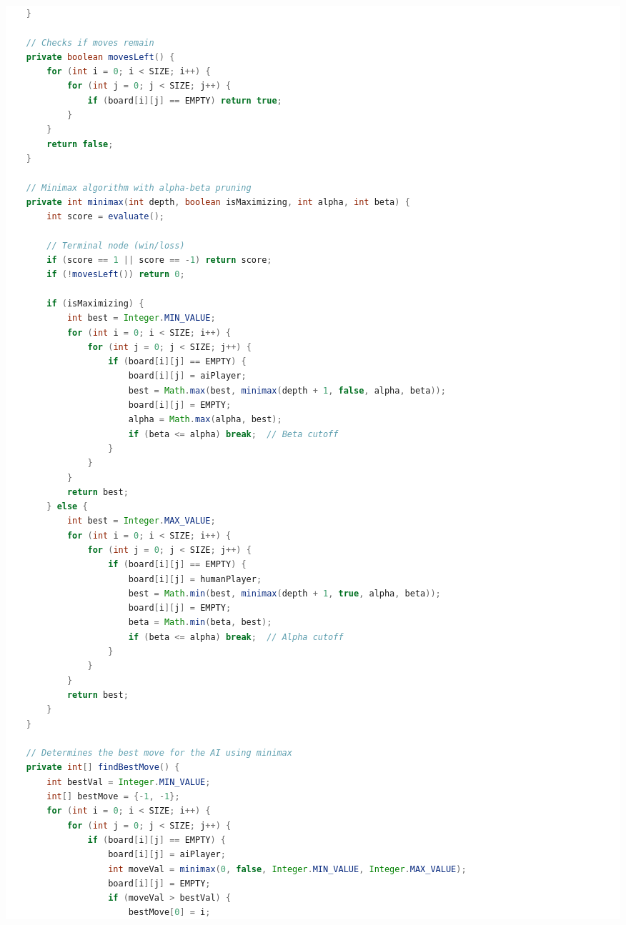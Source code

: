 ```java
    }

    // Checks if moves remain
    private boolean movesLeft() {
        for (int i = 0; i < SIZE; i++) {
            for (int j = 0; j < SIZE; j++) {
                if (board[i][j] == EMPTY) return true;
            }
        }
        return false;
    }

    // Minimax algorithm with alpha-beta pruning
    private int minimax(int depth, boolean isMaximizing, int alpha, int beta) {
        int score = evaluate();

        // Terminal node (win/loss)
        if (score == 1 || score == -1) return score;
        if (!movesLeft()) return 0;

        if (isMaximizing) {
            int best = Integer.MIN_VALUE;
            for (int i = 0; i < SIZE; i++) {
                for (int j = 0; j < SIZE; j++) {
                    if (board[i][j] == EMPTY) {
                        board[i][j] = aiPlayer;
                        best = Math.max(best, minimax(depth + 1, false, alpha, beta));
                        board[i][j] = EMPTY;
                        alpha = Math.max(alpha, best);
                        if (beta <= alpha) break;  // Beta cutoff
                    }
                }
            }
            return best;
        } else {
            int best = Integer.MAX_VALUE;
            for (int i = 0; i < SIZE; i++) {
                for (int j = 0; j < SIZE; j++) {
                    if (board[i][j] == EMPTY) {
                        board[i][j] = humanPlayer;
                        best = Math.min(best, minimax(depth + 1, true, alpha, beta));
                        board[i][j] = EMPTY;
                        beta = Math.min(beta, best);
                        if (beta <= alpha) break;  // Alpha cutoff
                    }
                }
            }
            return best;
        }
    }

    // Determines the best move for the AI using minimax
    private int[] findBestMove() {
        int bestVal = Integer.MIN_VALUE;
        int[] bestMove = {-1, -1};
        for (int i = 0; i < SIZE; i++) {
            for (int j = 0; j < SIZE; j++) {
                if (board[i][j] == EMPTY) {
                    board[i][j] = aiPlayer;
                    int moveVal = minimax(0, false, Integer.MIN_VALUE, Integer.MAX_VALUE);
                    board[i][j] = EMPTY;
                    if (moveVal > bestVal) {
                        bestMove[0] = i;
```